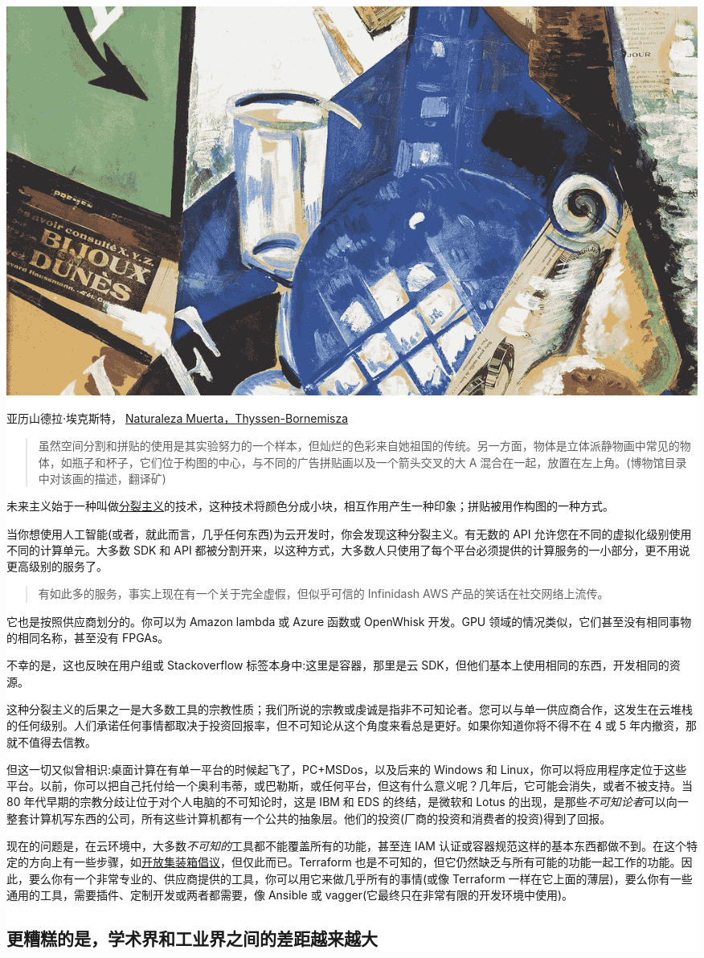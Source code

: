 ![](img/2471c2c95e563fd7e257a6e3d0c776da.png)

亚历山德拉·埃克斯特， [Naturaleza Muerta，Thyssen-Bornemisza](https://www.museothyssen.org/coleccion/artistas/exter-alexandra/naturaleza-muerta)

> 虽然空间分割和拼贴的使用是其实验努力的一个样本，但灿烂的色彩来自她祖国的传统。另一方面，物体是立体派静物画中常见的物体，如瓶子和杯子，它们位于构图的中心，与不同的广告拼贴画以及一个箭头交叉的大 A 混合在一起，放置在左上角。(博物馆目录中对该画的描述，翻译矿)

未来主义始于一种叫做[分裂主义](https://en.wikipedia.org/wiki/Divisionism)的技术，这种技术将颜色分成小块，相互作用产生一种印象；拼贴被用作构图的一种方式。

当你想使用人工智能(或者，就此而言，几乎任何东西)为云开发时，你会发现这种分裂主义。有无数的 API 允许您在不同的虚拟化级别使用不同的计算单元。大多数 SDK 和 API 都被分割开来，以这种方式，大多数人只使用了每个平台必须提供的计算服务的一小部分，更不用说更高级别的服务了。

> 有如此多的服务，事实上现在有一个关于完全虚假，但似乎可信的 Infinidash AWS 产品的笑话在社交网络上流传。

它也是按照供应商划分的。你可以为 Amazon lambda 或 Azure 函数或 OpenWhisk 开发。GPU 领域的情况类似，它们甚至没有相同事物的相同名称，甚至没有 FPGAs。

不幸的是，这也反映在用户组或 Stackoverflow 标签本身中:这里是容器，那里是云 SDK，但他们基本上使用相同的东西，开发相同的资源。

这种分裂主义的后果之一是大多数工具的宗教性质；我们所说的宗教或虔诚是指非不可知论者。您可以与单一供应商合作，这发生在云堆栈的任何级别。人们承诺任何事情都取决于投资回报率，但不可知论从这个角度来看总是更好。如果你知道你将不得不在 4 或 5 年内撤资，那就不值得去信教。

但这一切又似曾相识:桌面计算在有单一平台的时候起飞了，PC+MSDos，以及后来的 Windows 和 Linux，你可以将应用程序定位于这些平台。以前，你可以把自己托付给一个奥利韦蒂，或巴勒斯，或任何平台，但这有什么意义呢？几年后，它可能会消失，或者不被支持。当 80 年代早期的宗教分歧让位于对个人电脑的不可知论时，这是 IBM 和 EDS 的终结，是微软和 Lotus 的出现，是那些*不可知论者*可以向一整套计算机写东西的公司，所有这些计算机都有一个公共的抽象层。他们的投资(厂商的投资和消费者的投资)得到了回报。

现在的问题是，在云环境中，大多数*不可知的*工具都不能覆盖所有的功能，甚至连 IAM 认证或容器规范这样的基本东西都做不到。在这个特定的方向上有一些步骤，如[开放集装箱倡议](https://www.opencontainers.org/)，但仅此而已。Terraform 也是不可知的，但它仍然缺乏与所有可能的功能一起工作的功能。因此，要么你有一个非常专业的、供应商提供的工具，你可以用它来做几乎所有的事情(或像 Terraform 一样在它上面的薄层)，要么你有一些通用的工具，需要插件、定制开发或两者都需要，像 Ansible 或 vagger(它最终只在非常有限的开发环境中使用)。

## 更糟糕的是，学术界和工业界之间的差距越来越大
